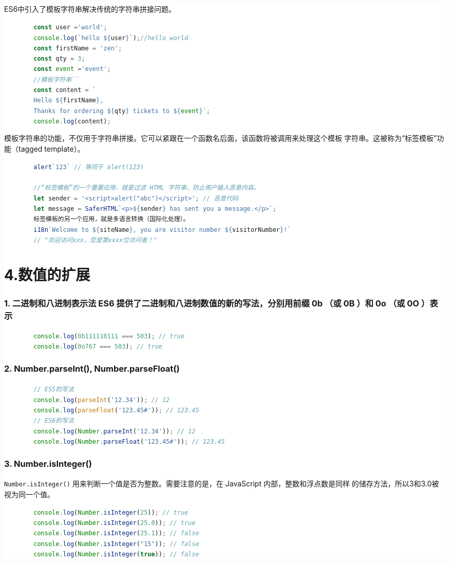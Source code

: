 ES6中引入了模板字符串解决传统的字符串拼接问题。

```JavaScript
        const user ='world';
        console.log(`hello ${user}`);//hello world
        const firstName = 'zen';
        const qty = 3;
        const event ='event';
        //模板字符串``
        const content = `
        Hello ${firstName},
        Thanks for ordering ${qty} tickets to ${event}`;
        console.log(content);
```

模板字符串的功能，不仅用于字符串拼接。它可以紧跟在一个函数名后面，该函数将被调用来处理这个模板 字符串。这被称为“标签模板”功能（tagged template）。

```JavaScript
        alert`123` // 等同于 alert(123)

        //“标签模板”的一个重要应用，就是过滤 HTML 字符串，防止用户输入恶意内容。 
        let sender = '<script>alert("abc")</script>'; // 恶意代码 
        let message = SaferHTML`<p>${sender} has sent you a message.</p>`;
        标签模板的另一个应用，就是多语言转换（国际化处理）。 
        i18n`Welcome to ${siteName}, you are visitor number ${visitorNumber}!` 
        // "欢迎访问xxx，您是第xxxx位访问者！"
```

# 4.数值的扩展

### 1. 二进制和八进制表示法 ES6 提供了二进制和八进制数值的新的写法，分别用前缀 0b （或 0B ）和 0o （或 0O ）表示

```JavaScript
        console.log(0b111110111 === 503); // true 
        console.log(0o767 === 503); // true
```

### 2. Number.parseInt(), Number.parseFloat()

```JavaScript
        // ES5的写法 
        console.log(parseInt('12.34')); // 12 
        console.log(parseFloat('123.45#')); // 123.45
        // ES6的写法 
        console.log(Number.parseInt('12.34')); // 12 
        console.log(Number.parseFloat('123.45#')); // 123.45
```

### 3. Number.isInteger()

`Number.isInteger()` 用来判断一个值是否为整数。需要注意的是，在 JavaScript 内部，整数和浮点数是同样 的储存方法，所以3和3.0被视为同一个值。

```JavaScript
        console.log(Number.isInteger(25)); // true 
        console.log(Number.isInteger(25.0)); // true 
        console.log(Number.isInteger(25.1)); // false 
        console.log(Number.isInteger("15")); // false 
        console.log(Number.isInteger(true)); // false
```
